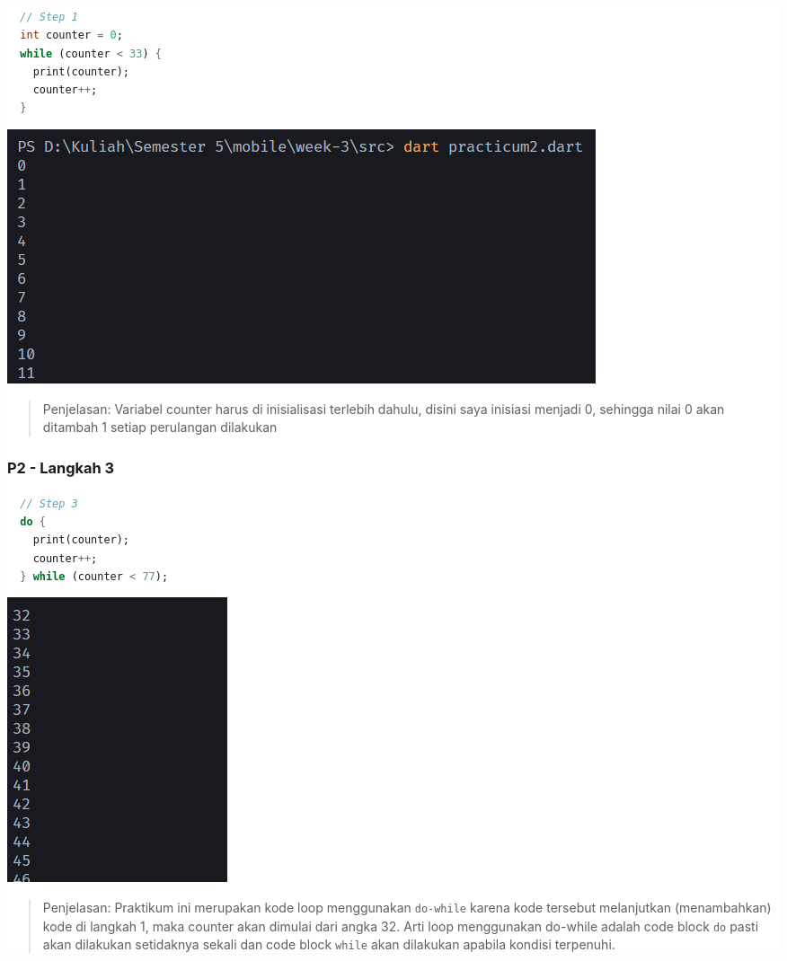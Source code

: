 ```dart
  // Step 1
  int counter = 0;
  while (counter < 33) {
    print(counter);
    counter++;
  }
```

![Perbaikan P2 - Langkah 1](/week-3/docs/2.2.png)
> Penjelasan: Variabel counter harus di inisialisasi terlebih dahulu, disini saya inisiasi menjadi 0, sehingga nilai 0 akan ditambah 1 setiap perulangan dilakukan

### P2 - Langkah 3

```dart
  // Step 3
  do {
    print(counter);
    counter++;
  } while (counter < 77);
```

![P2 - Langkah 3](/week-3/docs/2.3.png)
> Penjelasan: Praktikum ini merupakan kode loop menggunakan `do-while` karena kode tersebut melanjutkan (menambahkan) kode di langkah 1, maka counter akan dimulai dari angka 32. Arti loop menggunakan do-while adalah code block `do` pasti akan dilakukan setidaknya sekali dan code block `while` akan dilakukan apabila kondisi terpenuhi.
